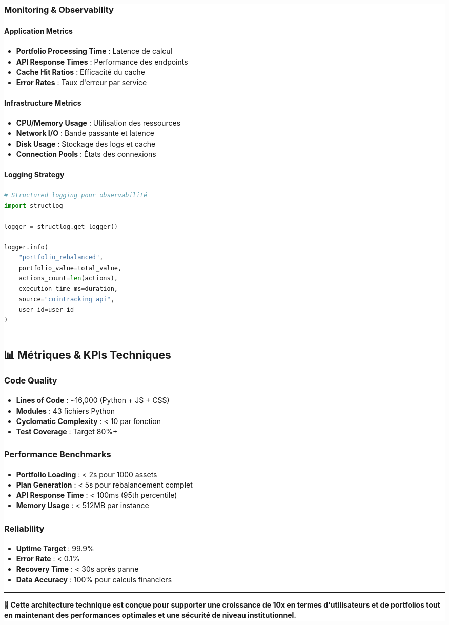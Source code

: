 ### Monitoring & Observability

#### Application Metrics
- **Portfolio Processing Time** : Latence de calcul
- **API Response Times** : Performance des endpoints
- **Cache Hit Ratios** : Efficacité du cache
- **Error Rates** : Taux d'erreur par service

#### Infrastructure Metrics
- **CPU/Memory Usage** : Utilisation des ressources
- **Network I/O** : Bande passante et latence
- **Disk Usage** : Stockage des logs et cache
- **Connection Pools** : États des connexions

#### Logging Strategy
```python
# Structured logging pour observabilité
import structlog

logger = structlog.get_logger()

logger.info(
    "portfolio_rebalanced",
    portfolio_value=total_value,
    actions_count=len(actions),
    execution_time_ms=duration,
    source="cointracking_api",
    user_id=user_id
)
```

---

## 📊 Métriques & KPIs Techniques

### Code Quality
- **Lines of Code** : ~16,000 (Python + JS + CSS)
- **Modules** : 43 fichiers Python
- **Cyclomatic Complexity** : < 10 par fonction
- **Test Coverage** : Target 80%+

### Performance Benchmarks
- **Portfolio Loading** : < 2s pour 1000 assets
- **Plan Generation** : < 5s pour rebalancement complet
- **API Response Time** : < 100ms (95th percentile)
- **Memory Usage** : < 512MB par instance

### Reliability
- **Uptime Target** : 99.9%
- **Error Rate** : < 0.1%
- **Recovery Time** : < 30s après panne
- **Data Accuracy** : 100% pour calculs financiers

---

**🎯 Cette architecture technique est conçue pour supporter une croissance de 10x en termes d'utilisateurs et de portfolios tout en maintenant des performances optimales et une sécurité de niveau institutionnel.**
